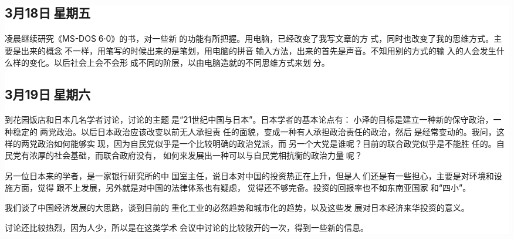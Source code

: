 ## 3月18日 星期五

凌晨继续研究《MS-DOS 6·0》的书，对一些新
的功能有所把握。用电脑，已经改变了我写文章的方
式，同时也改变了我的思维方式。主要是出来的概念
不一样，用笔写的时候出来的是笔划，用电脑的拼音
输入方法，出来的首先是声音。不知用别的方式的输
入的人会发生什么样的变化。以后社会上会不会形
成不同的阶层，以由电脑造就的不同思维方式来划
分。

## 3月19日 星期六

到花园饭店和日本几名学者讨论，讨论的主题
是“21世纪中国与日本”。日本学者的基本论点有：
小泽的目标是建立一种新的保守政治，一种稳定的
两党政治。以后日本政治应该改变以前无人承担责
任的面貌，变成一种有人承担政治责任的政治，然后
是经常变动的。我问，这样的两党政治如何能够实
现，因为自民党似乎是一个比较明确的政治党派，而
另一个大党是谁呢？目前的联合政党似乎是不能胜
任的。自民党有浓厚的社会基础，而联合政府没有，
如何来发展出一种可以与自民党相抗衡的政治力量
呢？

另一位日本来的学者，是一家银行研究所的中
国室主任，说日本对中国的投资热正在上升，但是人
们还是有一些担心，主要是对环境和设施方面，觉得
跟不上发展，另外就是对中国的法律体系也有疑虑，
觉得还不够完备。投资的回报率也不如东南亚国家
和“四小”。

我们谈了中国经济发展的大思路，谈到目前的
重化工业的必然趋势和城市化的趋势，以及这些发
展对日本经济来华投资的意义。

讨论还比较热烈，因为人少，所以是在这类学术
会议中讨论的比较敞开的一次，得到一些新的信息。


